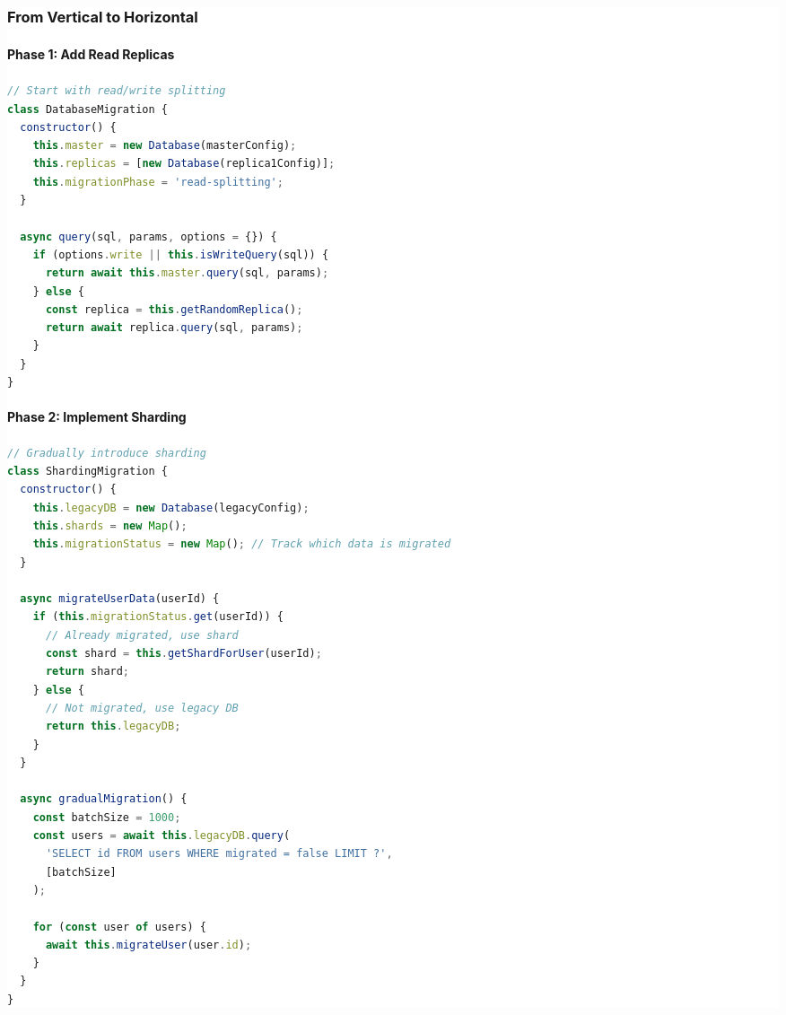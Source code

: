 ### From Vertical to Horizontal

#### Phase 1: Add Read Replicas
```javascript
// Start with read/write splitting
class DatabaseMigration {
  constructor() {
    this.master = new Database(masterConfig);
    this.replicas = [new Database(replica1Config)];
    this.migrationPhase = 'read-splitting';
  }
  
  async query(sql, params, options = {}) {
    if (options.write || this.isWriteQuery(sql)) {
      return await this.master.query(sql, params);
    } else {
      const replica = this.getRandomReplica();
      return await replica.query(sql, params);
    }
  }
}
```

#### Phase 2: Implement Sharding
```javascript
// Gradually introduce sharding
class ShardingMigration {
  constructor() {
    this.legacyDB = new Database(legacyConfig);
    this.shards = new Map();
    this.migrationStatus = new Map(); // Track which data is migrated
  }
  
  async migrateUserData(userId) {
    if (this.migrationStatus.get(userId)) {
      // Already migrated, use shard
      const shard = this.getShardForUser(userId);
      return shard;
    } else {
      // Not migrated, use legacy DB
      return this.legacyDB;
    }
  }
  
  async gradualMigration() {
    const batchSize = 1000;
    const users = await this.legacyDB.query(
      'SELECT id FROM users WHERE migrated = false LIMIT ?', 
      [batchSize]
    );
    
    for (const user of users) {
      await this.migrateUser(user.id);
    }
  }
}
```
